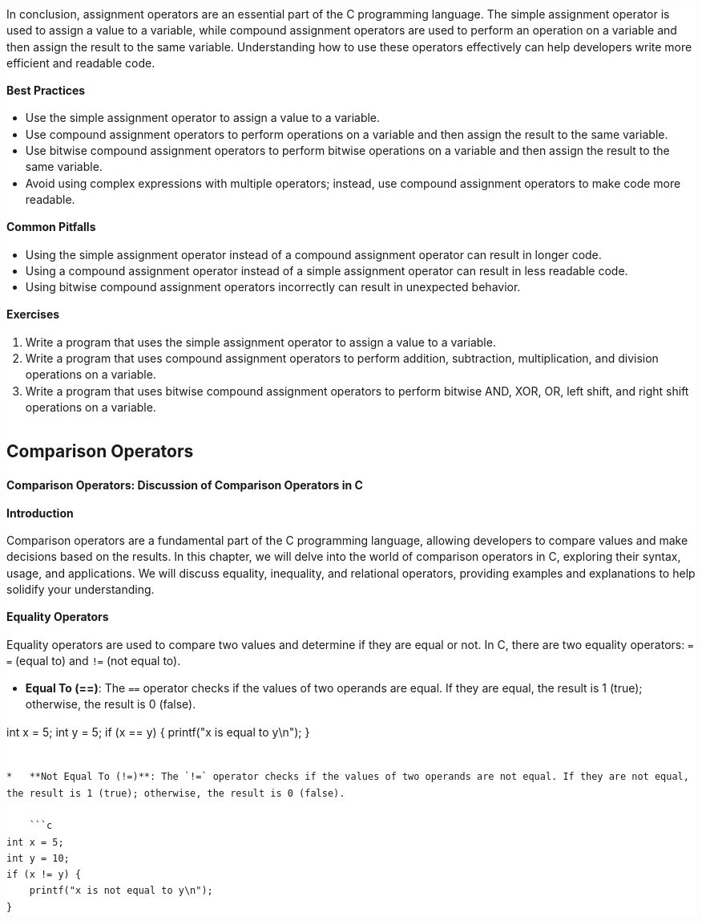 In conclusion, assignment operators are an essential part of the C programming language. The simple assignment operator is used to assign a value to a variable, while compound assignment operators are used to perform an operation on a variable and then assign the result to the same variable. Understanding how to use these operators effectively can help developers write more efficient and readable code.

**Best Practices**

* Use the simple assignment operator to assign a value to a variable.
* Use compound assignment operators to perform operations on a variable and then assign the result to the same variable.
* Use bitwise compound assignment operators to perform bitwise operations on a variable and then assign the result to the same variable.
* Avoid using complex expressions with multiple operators; instead, use compound assignment operators to make code more readable.

**Common Pitfalls**

* Using the simple assignment operator instead of a compound assignment operator can result in longer code.
* Using a compound assignment operator instead of a simple assignment operator can result in less readable code.
* Using bitwise compound assignment operators incorrectly can result in unexpected behavior.

**Exercises**

1. Write a program that uses the simple assignment operator to assign a value to a variable.
2. Write a program that uses compound assignment operators to perform addition, subtraction, multiplication, and division operations on a variable.
3. Write a program that uses bitwise compound assignment operators to perform bitwise AND, XOR, OR, left shift, and right shift operations on a variable.

## Comparison Operators
**Comparison Operators: Discussion of Comparison Operators in C**

**Introduction**

Comparison operators are a fundamental part of the C programming language, allowing developers to compare values and make decisions based on the results. In this chapter, we will delve into the world of comparison operators in C, exploring their syntax, usage, and applications. We will discuss equality, inequality, and relational operators, providing examples and explanations to help solidify your understanding.

**Equality Operators**

Equality operators are used to compare two values and determine if they are equal or not. In C, there are two equality operators: `==` (equal to) and `!=` (not equal to).

*   **Equal To (==)**: The `==` operator checks if the values of two operands are equal. If they are equal, the result is 1 (true); otherwise, the result is 0 (false).

    ```c
int x = 5;
int y = 5;
if (x == y) {
    printf("x is equal to y\n");
}
```

*   **Not Equal To (!=)**: The `!=` operator checks if the values of two operands are not equal. If they are not equal, the result is 1 (true); otherwise, the result is 0 (false).

    ```c
int x = 5;
int y = 10;
if (x != y) {
    printf("x is not equal to y\n");
}
```